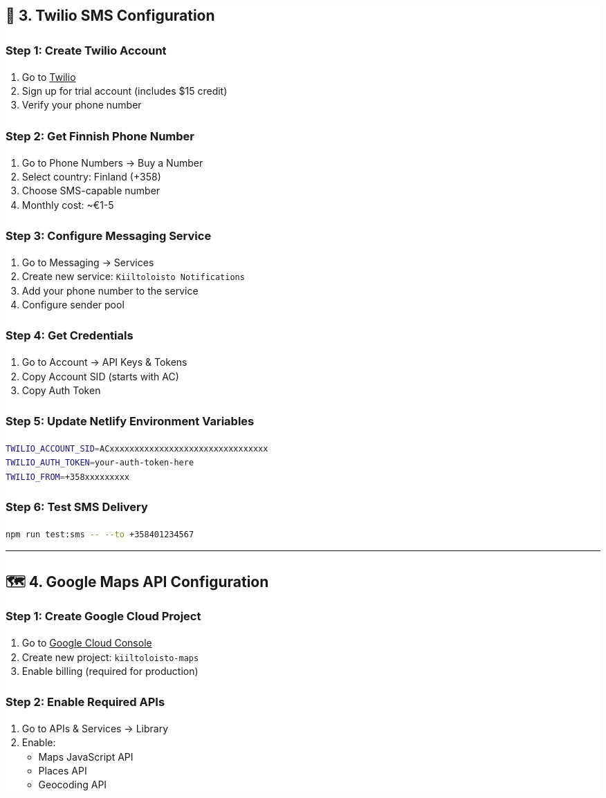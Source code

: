 
## 📱 3. Twilio SMS Configuration

### Step 1: Create Twilio Account
1. Go to [Twilio](https://www.twilio.com)
2. Sign up for trial account (includes $15 credit)
3. Verify your phone number

### Step 2: Get Finnish Phone Number
1. Go to Phone Numbers → Buy a Number
2. Select country: Finland (+358)
3. Choose SMS-capable number
4. Monthly cost: ~€1-5

### Step 3: Configure Messaging Service
1. Go to Messaging → Services
2. Create new service: `Kiiltoloisto Notifications`
3. Add your phone number to the service
4. Configure sender pool

### Step 4: Get Credentials
1. Go to Account → API Keys & Tokens
2. Copy Account SID (starts with AC)
3. Copy Auth Token

### Step 5: Update Netlify Environment Variables
```bash
TWILIO_ACCOUNT_SID=ACxxxxxxxxxxxxxxxxxxxxxxxxxxxxxxxx
TWILIO_AUTH_TOKEN=your-auth-token-here
TWILIO_FROM=+358xxxxxxxxx
```

### Step 6: Test SMS Delivery
```bash
npm run test:sms -- --to +358401234567
```

---

## 🗺️ 4. Google Maps API Configuration

### Step 1: Create Google Cloud Project
1. Go to [Google Cloud Console](https://console.cloud.google.com)
2. Create new project: `kiiltoloisto-maps`
3. Enable billing (required for production)

### Step 2: Enable Required APIs
1. Go to APIs & Services → Library
2. Enable:
   - Maps JavaScript API
   - Places API
   - Geocoding API
